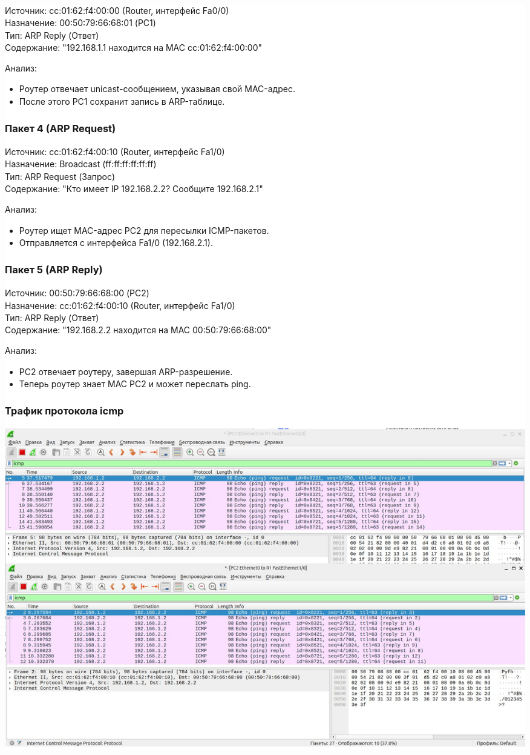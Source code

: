 Источник: cc:01:62:f4:00:00 (Router, интерфейс Fa0/0)\
Назначение: 00:50:79:66:68:01 (PC1)\
Тип: ARP Reply (Ответ)\
Содержание: "192.168.1.1 находится на MAC cc:01:62:f4:00:00"

Анализ:
- Роутер отвечает unicast-сообщением, указывая свой MAC-адрес.
- После этого PC1 сохранит запись в ARP-таблице.

### Пакет 4 (ARP Request)

Источник: cc:01:62:f4:00:10 (Router, интерфейс Fa1/0)\
Назначение: Broadcast (ff:ff:ff:ff:ff:ff)\
Тип: ARP Request (Запрос)\
Содержание: "Кто имеет IP 192.168.2.2? Сообщите 192.168.2.1"

Анализ:
- Роутер ищет MAC-адрес PC2 для пересылки ICMP-пакетов.
- Отправляется с интерфейса Fa1/0 (192.168.2.1).

### Пакет 5 (ARP Reply)

Источник: 00:50:79:66:68:00 (PC2)\
Назначение: cc:01:62:f4:00:10 (Router, интерфейс Fa1/0)\
Тип: ARP Reply (Ответ)\
Содержание: "192.168.2.2 находится на MAC 00:50:79:66:68:00"

Анализ:
- PC2 отвечает роутеру, завершая ARP-разрешение.
- Теперь роутер знает MAC PC2 и может переслать ping.

### Трафик протокола icmp

![Трафик протокола icmp](png/router_icmp.png)
